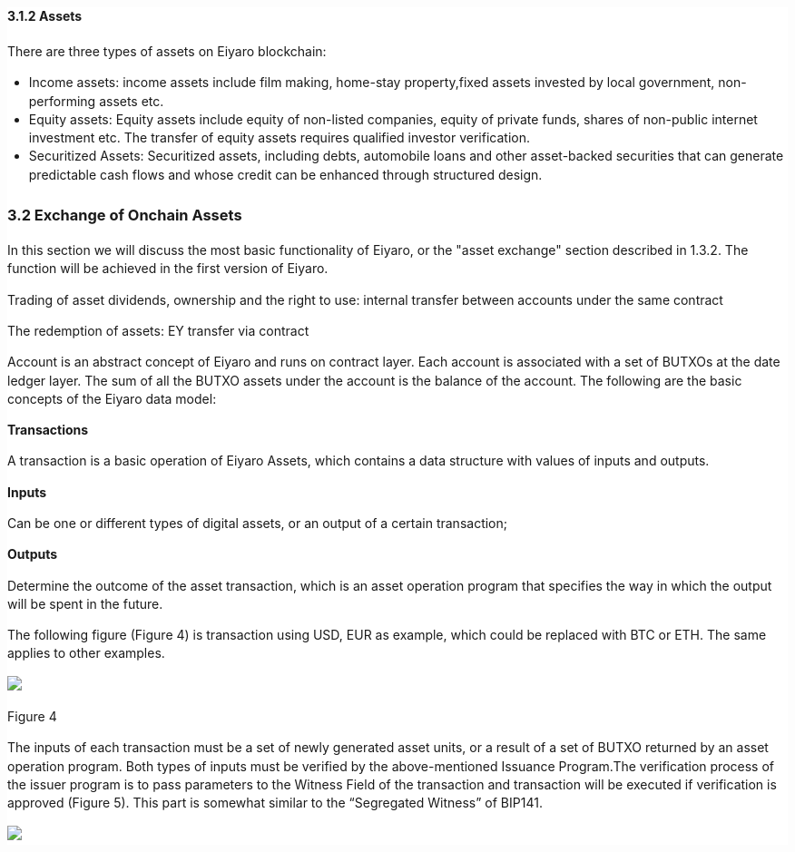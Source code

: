 #### 3.1.2 Assets

There are three types of assets on Eiyaro blockchain:

- Income assets: income assets include film making, home-stay property,fixed assets invested by local government, non-performing assets etc. 
- Equity assets: Equity assets include equity of non-listed companies, equity of private funds, shares of non-public internet investment etc. The transfer of equity assets requires qualified investor verification. 
- Securitized Assets: Securitized assets, including debts, automobile loans and other asset-backed securities that can generate predictable cash flows and whose credit can be enhanced through structured design. 

### 3.2 Exchange of Onchain Assets

In this section we will discuss the most basic functionality of Eiyaro, or the "asset exchange" section described in 1.3.2. The function will be achieved in the first version of Eiyaro.

Trading of asset dividends, ownership and the right to use: internal transfer between accounts under the same contract

The redemption of assets: EY transfer via contract

Account is an abstract concept of Eiyaro and runs on contract layer. Each account is associated with a set of BUTXOs at the date ledger layer. The sum of all the BUTXO assets under the account is the balance of the account.
The following are the basic concepts of the Eiyaro data model:

**Transactions**

A transaction is a basic operation of Eiyaro Assets, which contains a data structure with values of inputs and outputs.

**Inputs**

Can be one or different types of digital assets, or an output of a certain transaction;

**Outputs**

Determine the outcome of the asset transaction, which is an asset operation program that specifies the way in which the output will be spent in the future.

The following figure (Figure 4) is transaction using USD, EUR as example, which could be replaced with BTC or ETH. The same applies to other examples.

![](https://github.com/Eiyaro/eiyaro/wiki/white-paper/en-pic4.png)

Figure 4

The inputs of each transaction must be a set of newly generated asset units, or a result of a set of BUTXO returned by an asset operation program. Both types of inputs must be verified by the above-mentioned Issuance Program.The verification process of the issuer program is to pass parameters to the Witness Field of the transaction and transaction will be executed if verification is approved (Figure 5). This part is somewhat similar to the “Segregated Witness” of BIP141.

![](https://github.com/Eiyaro/eiyaro/wiki/white-paper/en-pic5.png)
